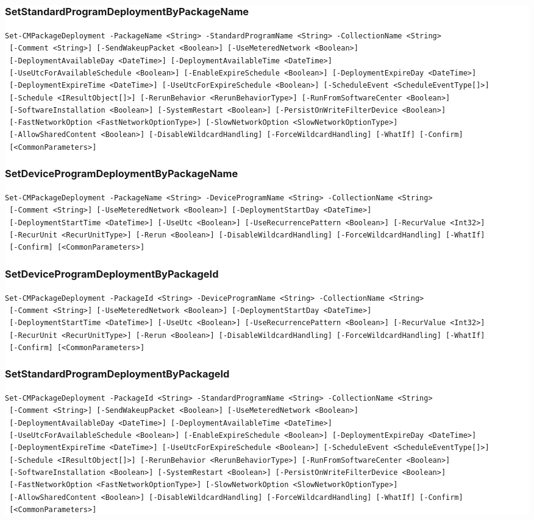 ### SetStandardProgramDeploymentByPackageName
```
Set-CMPackageDeployment -PackageName <String> -StandardProgramName <String> -CollectionName <String>
 [-Comment <String>] [-SendWakeupPacket <Boolean>] [-UseMeteredNetwork <Boolean>]
 [-DeploymentAvailableDay <DateTime>] [-DeploymentAvailableTime <DateTime>]
 [-UseUtcForAvailableSchedule <Boolean>] [-EnableExpireSchedule <Boolean>] [-DeploymentExpireDay <DateTime>]
 [-DeploymentExpireTime <DateTime>] [-UseUtcForExpireSchedule <Boolean>] [-ScheduleEvent <ScheduleEventType[]>]
 [-Schedule <IResultObject[]>] [-RerunBehavior <RerunBehaviorType>] [-RunFromSoftwareCenter <Boolean>]
 [-SoftwareInstallation <Boolean>] [-SystemRestart <Boolean>] [-PersistOnWriteFilterDevice <Boolean>]
 [-FastNetworkOption <FastNetworkOptionType>] [-SlowNetworkOption <SlowNetworkOptionType>]
 [-AllowSharedContent <Boolean>] [-DisableWildcardHandling] [-ForceWildcardHandling] [-WhatIf] [-Confirm]
 [<CommonParameters>]
```

### SetDeviceProgramDeploymentByPackageName
```
Set-CMPackageDeployment -PackageName <String> -DeviceProgramName <String> -CollectionName <String>
 [-Comment <String>] [-UseMeteredNetwork <Boolean>] [-DeploymentStartDay <DateTime>]
 [-DeploymentStartTime <DateTime>] [-UseUtc <Boolean>] [-UseRecurrencePattern <Boolean>] [-RecurValue <Int32>]
 [-RecurUnit <RecurUnitType>] [-Rerun <Boolean>] [-DisableWildcardHandling] [-ForceWildcardHandling] [-WhatIf]
 [-Confirm] [<CommonParameters>]
```

### SetDeviceProgramDeploymentByPackageId
```
Set-CMPackageDeployment -PackageId <String> -DeviceProgramName <String> -CollectionName <String>
 [-Comment <String>] [-UseMeteredNetwork <Boolean>] [-DeploymentStartDay <DateTime>]
 [-DeploymentStartTime <DateTime>] [-UseUtc <Boolean>] [-UseRecurrencePattern <Boolean>] [-RecurValue <Int32>]
 [-RecurUnit <RecurUnitType>] [-Rerun <Boolean>] [-DisableWildcardHandling] [-ForceWildcardHandling] [-WhatIf]
 [-Confirm] [<CommonParameters>]
```

### SetStandardProgramDeploymentByPackageId
```
Set-CMPackageDeployment -PackageId <String> -StandardProgramName <String> -CollectionName <String>
 [-Comment <String>] [-SendWakeupPacket <Boolean>] [-UseMeteredNetwork <Boolean>]
 [-DeploymentAvailableDay <DateTime>] [-DeploymentAvailableTime <DateTime>]
 [-UseUtcForAvailableSchedule <Boolean>] [-EnableExpireSchedule <Boolean>] [-DeploymentExpireDay <DateTime>]
 [-DeploymentExpireTime <DateTime>] [-UseUtcForExpireSchedule <Boolean>] [-ScheduleEvent <ScheduleEventType[]>]
 [-Schedule <IResultObject[]>] [-RerunBehavior <RerunBehaviorType>] [-RunFromSoftwareCenter <Boolean>]
 [-SoftwareInstallation <Boolean>] [-SystemRestart <Boolean>] [-PersistOnWriteFilterDevice <Boolean>]
 [-FastNetworkOption <FastNetworkOptionType>] [-SlowNetworkOption <SlowNetworkOptionType>]
 [-AllowSharedContent <Boolean>] [-DisableWildcardHandling] [-ForceWildcardHandling] [-WhatIf] [-Confirm]
 [<CommonParameters>]
```
